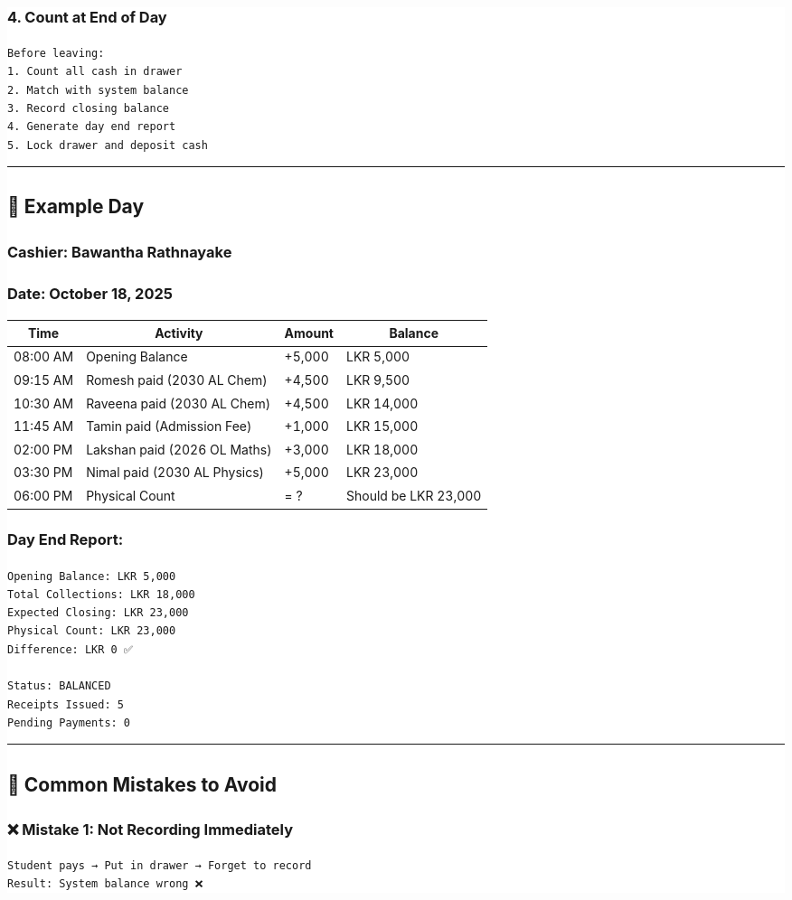 ### 4. **Count at End of Day**
```
Before leaving:
1. Count all cash in drawer
2. Match with system balance
3. Record closing balance
4. Generate day end report
5. Lock drawer and deposit cash
```

---

## 🎯 Example Day

### Cashier: Bawantha Rathnayake
### Date: October 18, 2025

| Time | Activity | Amount | Balance |
|------|----------|--------|---------|
| 08:00 AM | Opening Balance | +5,000 | LKR 5,000 |
| 09:15 AM | Romesh paid (2030 AL Chem) | +4,500 | LKR 9,500 |
| 10:30 AM | Raveena paid (2030 AL Chem) | +4,500 | LKR 14,000 |
| 11:45 AM | Tamin paid (Admission Fee) | +1,000 | LKR 15,000 |
| 02:00 PM | Lakshan paid (2026 OL Maths) | +3,000 | LKR 18,000 |
| 03:30 PM | Nimal paid (2030 AL Physics) | +5,000 | LKR 23,000 |
| 06:00 PM | Physical Count | = ? | Should be LKR 23,000 |

### Day End Report:
```
Opening Balance: LKR 5,000
Total Collections: LKR 18,000
Expected Closing: LKR 23,000
Physical Count: LKR 23,000
Difference: LKR 0 ✅

Status: BALANCED
Receipts Issued: 5
Pending Payments: 0
```

---

## 🚨 Common Mistakes to Avoid

### ❌ Mistake 1: Not Recording Immediately
```
Student pays → Put in drawer → Forget to record
Result: System balance wrong ❌
```
